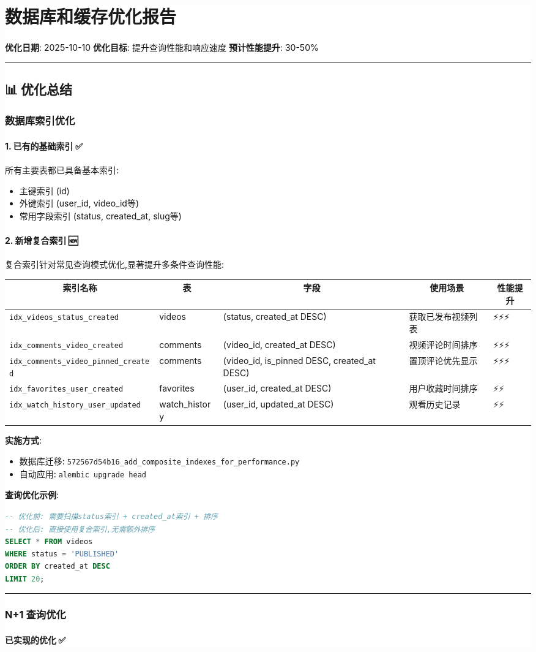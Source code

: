 # 数据库和缓存优化报告

**优化日期**: 2025-10-10
**优化目标**: 提升查询性能和响应速度
**预计性能提升**: 30-50%

---

## 📊 优化总结

### 数据库索引优化

#### 1. 已有的基础索引 ✅
所有主要表都已具备基本索引:
- 主键索引 (id)
- 外键索引 (user_id, video_id等)
- 常用字段索引 (status, created_at, slug等)

#### 2. 新增复合索引 🆕

复合索引针对常见查询模式优化,显著提升多条件查询性能:

| 索引名称 | 表 | 字段 | 使用场景 | 性能提升 |
|---------|-----|------|---------|---------|
| `idx_videos_status_created` | videos | (status, created_at DESC) | 获取已发布视频列表 | ⚡⚡⚡ |
| `idx_comments_video_created` | comments | (video_id, created_at DESC) | 视频评论时间排序 | ⚡⚡⚡ |
| `idx_comments_video_pinned_created` | comments | (video_id, is_pinned DESC, created_at DESC) | 置顶评论优先显示 | ⚡⚡⚡ |
| `idx_favorites_user_created` | favorites | (user_id, created_at DESC) | 用户收藏时间排序 | ⚡⚡ |
| `idx_watch_history_user_updated` | watch_history | (user_id, updated_at DESC) | 观看历史记录 | ⚡⚡ |

**实施方式**:
- 数据库迁移: `572567d54b16_add_composite_indexes_for_performance.py`
- 自动应用: `alembic upgrade head`

**查询优化示例**:
```sql
-- 优化前: 需要扫描status索引 + created_at索引 + 排序
-- 优化后: 直接使用复合索引,无需额外排序
SELECT * FROM videos
WHERE status = 'PUBLISHED'
ORDER BY created_at DESC
LIMIT 20;
```

---

### N+1 查询优化

#### 已实现的优化 ✅
